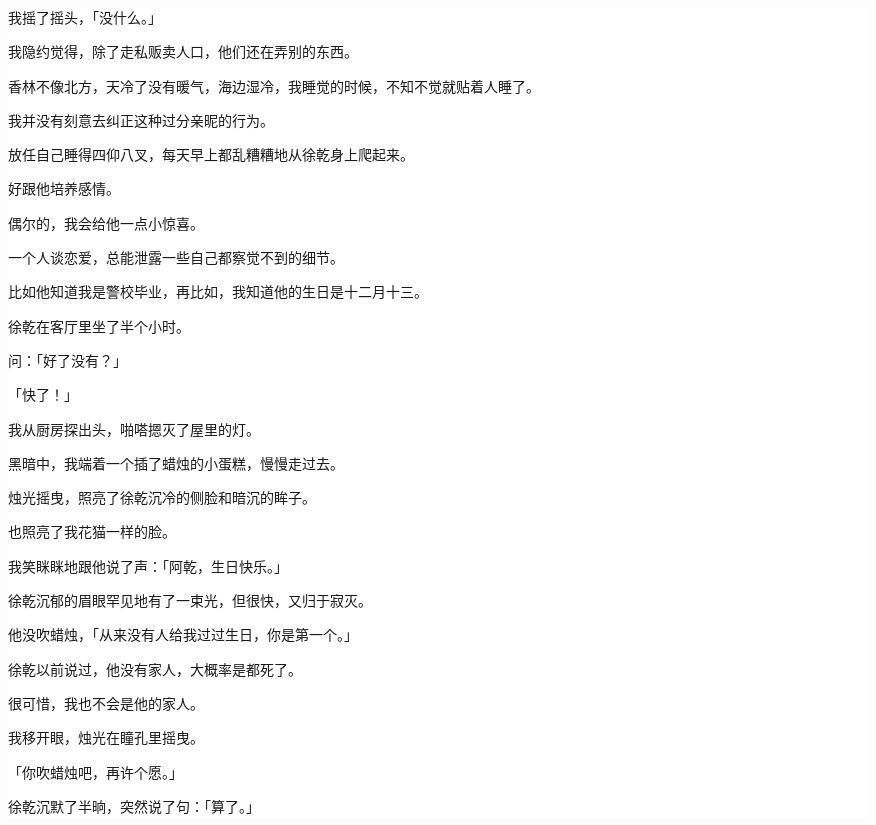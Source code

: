 
我摇了摇头，「没什么。」


我隐约觉得，除了走私贩卖人口，他们还在弄别的东西。


香林不像北方，天冷了没有暖气，海边湿冷，我睡觉的时候，不知不觉就贴着人睡了。


我并没有刻意去纠正这种过分亲昵的行为。


放任自己睡得四仰八叉，每天早上都乱糟糟地从徐乾身上爬起来。


好跟他培养感情。


偶尔的，我会给他一点小惊喜。


一个人谈恋爱，总能泄露一些自己都察觉不到的细节。


比如他知道我是警校毕业，再比如，我知道他的生日是十二月十三。


徐乾在客厅里坐了半个小时。


问：「好了没有？」


「快了！」


我从厨房探出头，啪嗒摁灭了屋里的灯。


黑暗中，我端着一个插了蜡烛的小蛋糕，慢慢走过去。


烛光摇曳，照亮了徐乾沉冷的侧脸和暗沉的眸子。


也照亮了我花猫一样的脸。


我笑眯眯地跟他说了声：「阿乾，生日快乐。」


徐乾沉郁的眉眼罕见地有了一束光，但很快，又归于寂灭。


他没吹蜡烛，「从来没有人给我过过生日，你是第一个。」


徐乾以前说过，他没有家人，大概率是都死了。


很可惜，我也不会是他的家人。


我移开眼，烛光在瞳孔里摇曳。


「你吹蜡烛吧，再许个愿。」


徐乾沉默了半晌，突然说了句：「算了。」

